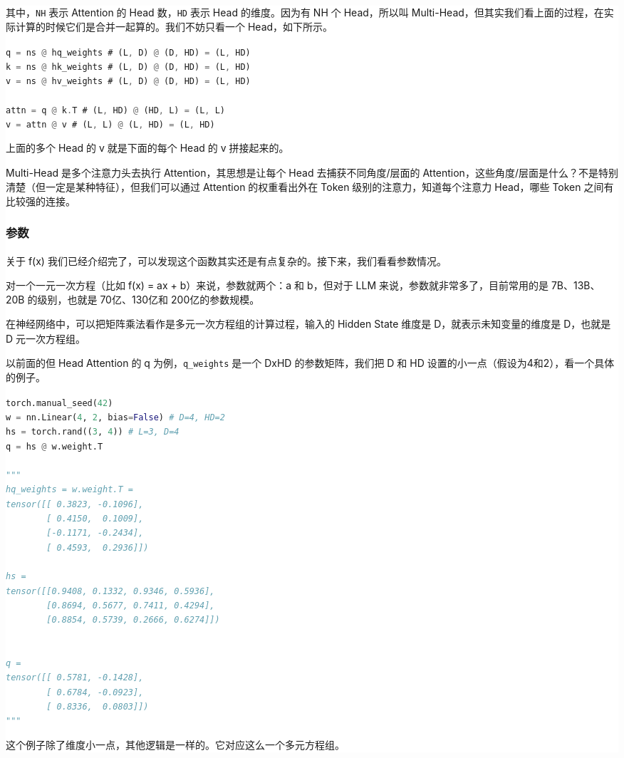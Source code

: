 其中，`NH` 表示 Attention 的 Head 数，`HD` 表示 Head 的维度。因为有 NH 个 Head，所以叫 Multi-Head，但其实我们看上面的过程，在实际计算的时候它们是合并一起算的。我们不妨只看一个 Head，如下所示。

```rust
q = ns @ hq_weights # (L, D) @ (D, HD) = (L, HD)
k = ns @ hk_weights # (L, D) @ (D, HD) = (L, HD)
v = ns @ hv_weights # (L, D) @ (D, HD) = (L, HD)

attn = q @ k.T # (L, HD) @ (HD, L) = (L, L)
v = attn @ v # (L, L) @ (L, HD) = (L, HD)
```

上面的多个 Head 的 v 就是下面的每个 Head 的 v 拼接起来的。

Multi-Head 是多个注意力头去执行 Attention，其思想是让每个 Head 去捕获不同角度/层面的 Attention，这些角度/层面是什么？不是特别清楚（但一定是某种特征），但我们可以通过 Attention 的权重看出外在 Token 级别的注意力，知道每个注意力 Head，哪些 Token 之间有比较强的连接。

### 参数

关于 f(x) 我们已经介绍完了，可以发现这个函数其实还是有点复杂的。接下来，我们看看参数情况。

对一个一元一次方程（比如 f(x) = ax + b）来说，参数就两个：a 和 b，但对于 LLM 来说，参数就非常多了，目前常用的是 7B、13B、20B 的级别，也就是 70亿、130亿和 200亿的参数规模。

在神经网络中，可以把矩阵乘法看作是多元一次方程组的计算过程，输入的 Hidden State 维度是 D，就表示未知变量的维度是 D，也就是 D 元一次方程组。

以前面的但 Head Attention 的 q 为例，`q_weights` 是一个 DxHD 的参数矩阵，我们把 D 和 HD 设置的小一点（假设为4和2），看一个具体的例子。

```python
torch.manual_seed(42)
w = nn.Linear(4, 2, bias=False) # D=4, HD=2
hs = torch.rand((3, 4)) # L=3, D=4
q = hs @ w.weight.T

"""
hq_weights = w.weight.T = 
tensor([[ 0.3823, -0.1096],
        [ 0.4150,  0.1009],
        [-0.1171, -0.2434],
        [ 0.4593,  0.2936]])

hs = 
tensor([[0.9408, 0.1332, 0.9346, 0.5936],
        [0.8694, 0.5677, 0.7411, 0.4294],
        [0.8854, 0.5739, 0.2666, 0.6274]])


q = 
tensor([[ 0.5781, -0.1428],
        [ 0.6784, -0.0923],
        [ 0.8336,  0.0803]])
"""
```

这个例子除了维度小一点，其他逻辑是一样的。它对应这么一个多元方程组。
